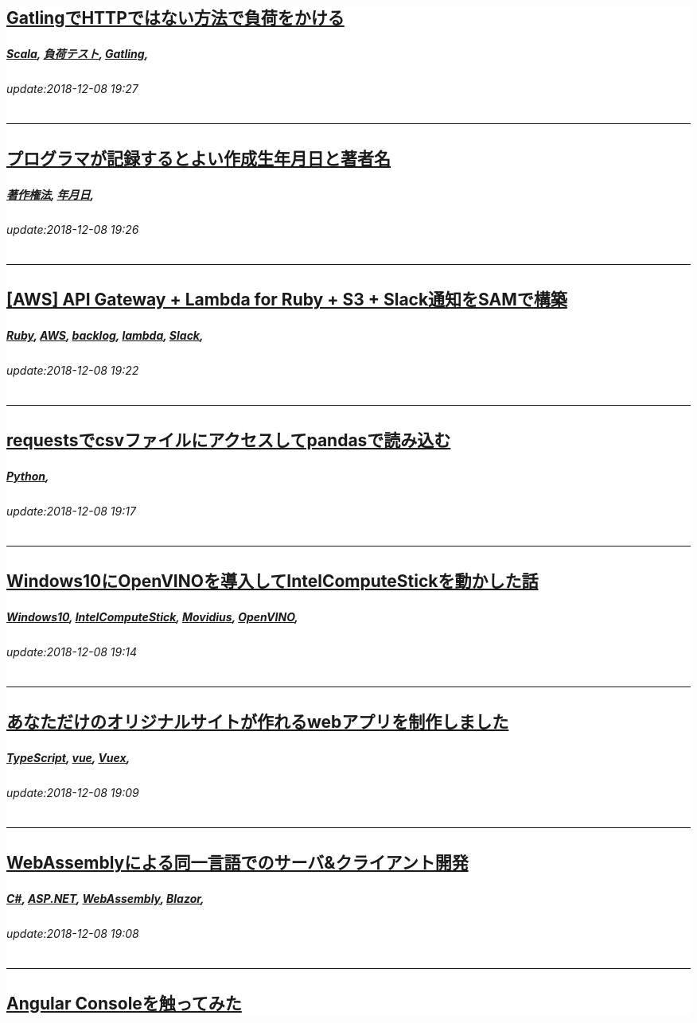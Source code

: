 ## [GatlingでHTTPではない方法で負荷をかける](https://qiita.com/cactaceae/items/d4b1444fcc44822f2239)
##### [Scala](https://qiita.com/tags/Scala), [負荷テスト](https://qiita.com/tags/負荷テスト), [Gatling](https://qiita.com/tags/Gatling), 
###### update:2018-12-08 19:27
---
## [プログラマが記録するとよい作成生年月日と著者名](https://qiita.com/kaizen_nagoya/items/dcab9a00a90a6c8e8718)
##### [著作権法](https://qiita.com/tags/著作権法), [年月日](https://qiita.com/tags/年月日), 
###### update:2018-12-08 19:26
---
## [[AWS] API Gateway + Lambda for Ruby + S3 + Slack通知をSAMで構築](https://qiita.com/withelmo/items/9b8575cedc69f6af57e7)
##### [Ruby](https://qiita.com/tags/Ruby), [AWS](https://qiita.com/tags/AWS), [backlog](https://qiita.com/tags/backlog), [lambda](https://qiita.com/tags/lambda), [Slack](https://qiita.com/tags/Slack), 
###### update:2018-12-08 19:22
---
## [requestsでcsvファイルにアクセスしてpandasで読み込む](https://qiita.com/ground0state/items/bc085bb2bb06a6ef7487)
##### [Python](https://qiita.com/tags/Python), 
###### update:2018-12-08 19:17
---
## [Windows10にOpenVINOを導入してIntelComputeStickを動かした話](https://qiita.com/Knot-found/items/c3a4245bff0ebbb641ab)
##### [Windows10](https://qiita.com/tags/Windows10), [IntelComputeStick](https://qiita.com/tags/IntelComputeStick), [Movidius](https://qiita.com/tags/Movidius), [OpenVINO](https://qiita.com/tags/OpenVINO), 
###### update:2018-12-08 19:14
---
## [あなただけのオリジナルサイトが作れるwebアプリを制作しました](https://qiita.com/ahya_emon/items/f8c62bd64f456cd8a9c4)
##### [TypeScript](https://qiita.com/tags/TypeScript), [vue](https://qiita.com/tags/vue), [Vuex](https://qiita.com/tags/Vuex), 
###### update:2018-12-08 19:09
---
## [WebAssemblyによる同一言語でのサーバ&クライアント開発](https://qiita.com/binnmti/items/926d0ba4e94a1e5b71fe)
##### [C#](https://qiita.com/tags/C#), [ASP.NET](https://qiita.com/tags/ASP.NET), [WebAssembly](https://qiita.com/tags/WebAssembly), [Blazor](https://qiita.com/tags/Blazor), 
###### update:2018-12-08 19:08
---
## [Angular Consoleを触ってみた](https://qiita.com/hatoya/items/4b672ef667a774008721)